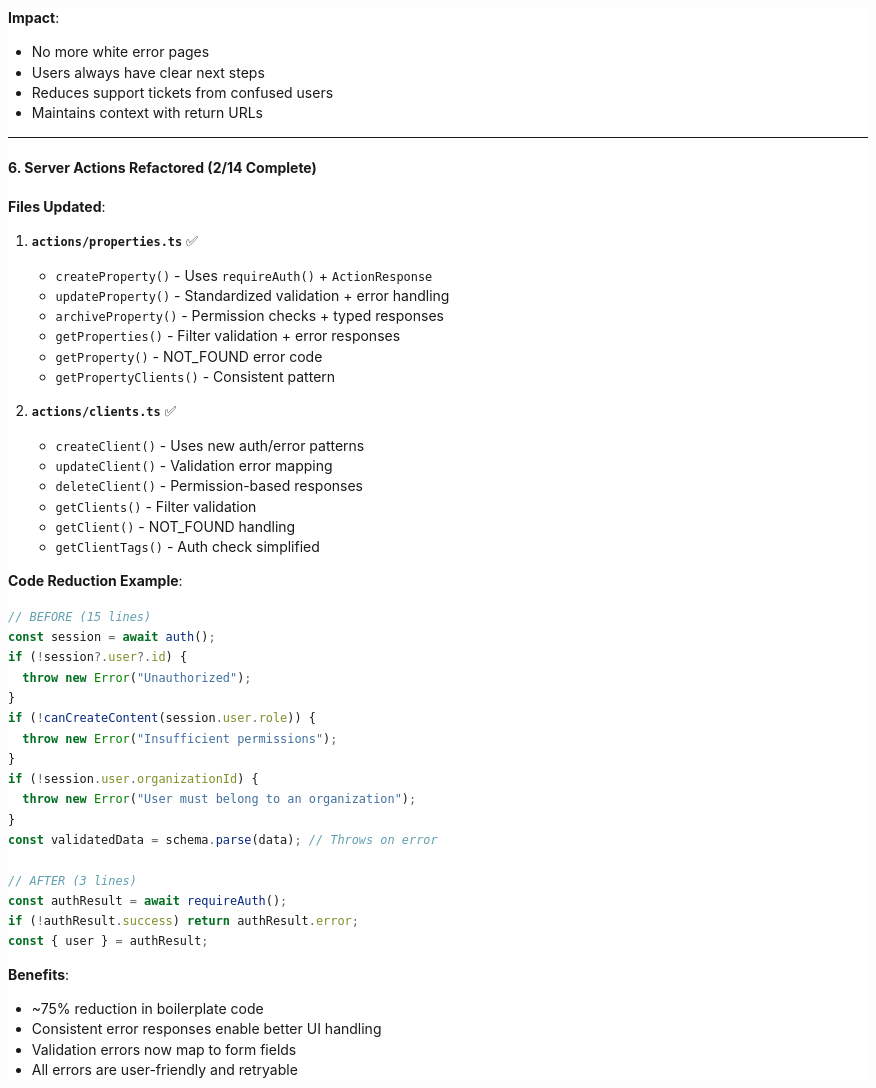 **Impact**:
- No more white error pages
- Users always have clear next steps
- Reduces support tickets from confused users
- Maintains context with return URLs

---

#### 6. Server Actions Refactored (2/14 Complete)

**Files Updated**:
1. **`actions/properties.ts`** ✅
   - `createProperty()` - Uses `requireAuth()` + `ActionResponse`
   - `updateProperty()` - Standardized validation + error handling
   - `archiveProperty()` - Permission checks + typed responses
   - `getProperties()` - Filter validation + error responses
   - `getProperty()` - NOT_FOUND error code
   - `getPropertyClients()` - Consistent pattern

2. **`actions/clients.ts`** ✅
   - `createClient()` - Uses new auth/error patterns
   - `updateClient()` - Validation error mapping
   - `deleteClient()` - Permission-based responses
   - `getClients()` - Filter validation
   - `getClient()` - NOT_FOUND handling
   - `getClientTags()` - Auth check simplified

**Code Reduction Example**:
```typescript
// BEFORE (15 lines)
const session = await auth();
if (!session?.user?.id) {
  throw new Error("Unauthorized");
}
if (!canCreateContent(session.user.role)) {
  throw new Error("Insufficient permissions");
}
if (!session.user.organizationId) {
  throw new Error("User must belong to an organization");
}
const validatedData = schema.parse(data); // Throws on error

// AFTER (3 lines)
const authResult = await requireAuth();
if (!authResult.success) return authResult.error;
const { user } = authResult;
```

**Benefits**:
- ~75% reduction in boilerplate code
- Consistent error responses enable better UI handling
- Validation errors now map to form fields
- All errors are user-friendly and retryable
